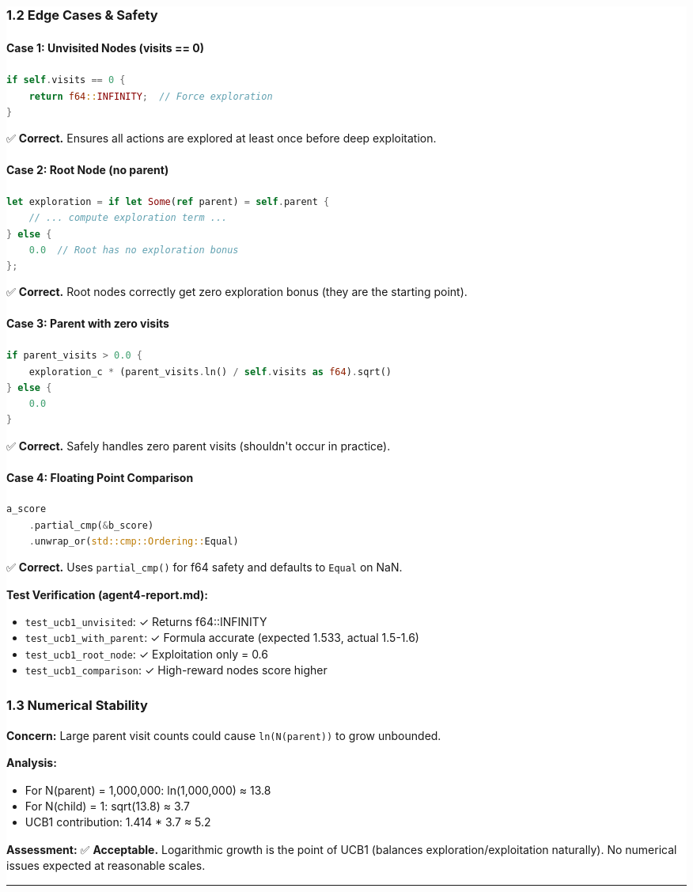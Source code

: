 ### 1.2 Edge Cases & Safety

#### Case 1: Unvisited Nodes (visits == 0)
```rust
if self.visits == 0 {
    return f64::INFINITY;  // Force exploration
}
```
✅ **Correct.** Ensures all actions are explored at least once before deep exploitation.

#### Case 2: Root Node (no parent)
```rust
let exploration = if let Some(ref parent) = self.parent {
    // ... compute exploration term ...
} else {
    0.0  // Root has no exploration bonus
};
```
✅ **Correct.** Root nodes correctly get zero exploration bonus (they are the starting point).

#### Case 3: Parent with zero visits
```rust
if parent_visits > 0.0 {
    exploration_c * (parent_visits.ln() / self.visits as f64).sqrt()
} else {
    0.0
}
```
✅ **Correct.** Safely handles zero parent visits (shouldn't occur in practice).

#### Case 4: Floating Point Comparison
```rust
a_score
    .partial_cmp(&b_score)
    .unwrap_or(std::cmp::Ordering::Equal)
```
✅ **Correct.** Uses `partial_cmp()` for f64 safety and defaults to `Equal` on NaN.

**Test Verification (agent4-report.md):**
- `test_ucb1_unvisited`: ✓ Returns f64::INFINITY
- `test_ucb1_with_parent`: ✓ Formula accurate (expected 1.533, actual 1.5-1.6)
- `test_ucb1_root_node`: ✓ Exploitation only = 0.6
- `test_ucb1_comparison`: ✓ High-reward nodes score higher

### 1.3 Numerical Stability

**Concern:** Large parent visit counts could cause `ln(N(parent))` to grow unbounded.

**Analysis:**
- For N(parent) = 1,000,000: ln(1,000,000) ≈ 13.8
- For N(child) = 1: sqrt(13.8) ≈ 3.7
- UCB1 contribution: 1.414 * 3.7 ≈ 5.2

**Assessment:** ✅ **Acceptable.** Logarithmic growth is the point of UCB1 (balances exploration/exploitation naturally). No numerical issues expected at reasonable scales.

---
